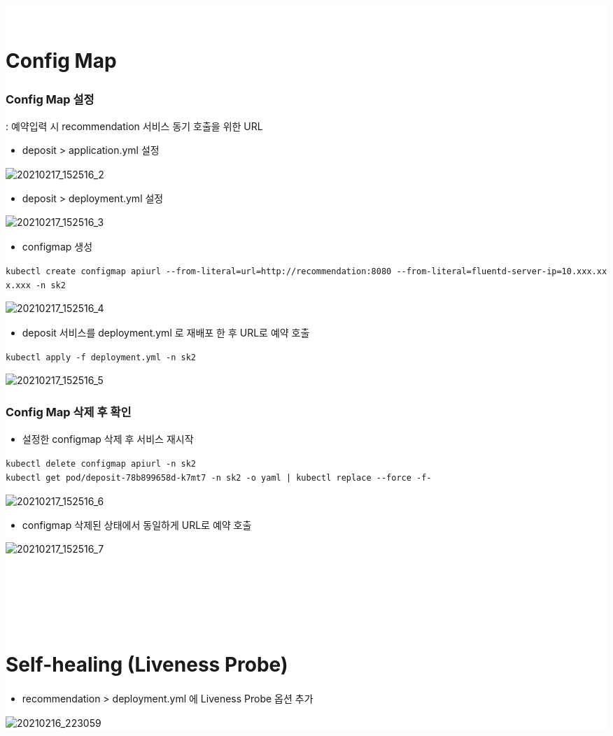 　  
   
# Config Map

### Config Map 설정

: 예약입력 시 recommendation 서비스 동기 호출을 위한 URL

- deposit > application.yml 설정

![20210217_152516_2](https://user-images.githubusercontent.com/77368612/108164853-f0f8b000-7134-11eb-9621-8e6b69037124.png)
 
- deposit > deployment.yml 설정
 
![20210217_152516_3](https://user-images.githubusercontent.com/77368612/108164957-184f7d00-7135-11eb-99b5-1d76b57dfcb4.png)
 
- configmap 생성

`kubectl create configmap apiurl --from-literal=url=http://recommendation:8080 --from-literal=fluentd-server-ip=10.xxx.xxx.xxx -n sk2`

![20210217_152516_4](https://user-images.githubusercontent.com/77368612/108165164-754b3300-7135-11eb-9a78-330c3c192c04.png)


- deposit 서비스를 deployment.yml 로 재배포 한 후 URL로 예약 호출

`kubectl apply -f deployment.yml -n sk2`

![20210217_152516_5](https://user-images.githubusercontent.com/77368612/108165471-f60a2f00-7135-11eb-93fd-eb0f115aef8a.png)

### Config Map 삭제 후 확인

- 설정한 configmap 삭제 후 서비스 재시작

```
kubectl delete configmap apiurl -n sk2
kubectl get pod/deposit-78b899658d-k7mt7 -n sk2 -o yaml | kubectl replace --force -f-
```

![20210217_152516_6](https://user-images.githubusercontent.com/77368612/108165796-80529300-7136-11eb-8f86-1d3a5b969cad.png)

- configmap 삭제된 상태에서 동일하게 URL로 예약 호출

![20210217_152516_7](https://user-images.githubusercontent.com/77368612/108165799-80eb2980-7136-11eb-939a-b746915ff0ef.png)
　      
    
　  
　  
   　  
　  
# Self-healing (Liveness Probe)

- recommendation > deployment.yml 에 Liveness Probe 옵션 추가

![20210216_223059](https://user-images.githubusercontent.com/77368612/108069582-e0015d80-70a6-11eb-89fc-9f3d04719fed.png)
    